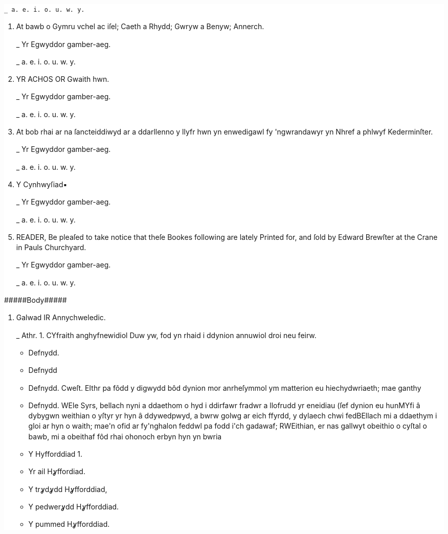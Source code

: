    _ a. e. i. o. u. w. y.

1. At bawb o Gymru vchel ac iſel; Caeth a Rhydd; Gwryw a Benyw; Annerch.

    _ Yr Egwyddor gamber-aeg.

    _ a. e. i. o. u. w. y.

1. YR ACHOS OR Gwaith hwn.

    _ Yr Egwyddor gamber-aeg.

    _ a. e. i. o. u. w. y.

1. At bob rhai ar na ſancteiddiwyd ar a ddarllenno y llyfr hwn yn enwedigawl fy 'ngwrandawyr yn Nhref a phlwyf Kederminſter.

    _ Yr Egwyddor gamber-aeg.

    _ a. e. i. o. u. w. y.

1. Y Cynhwyſiad▪

    _ Yr Egwyddor gamber-aeg.

    _ a. e. i. o. u. w. y.

1. READER, Be pleaſed to take notice that theſe Bookes following are lately Printed for, and ſold by Edward Brewſter at the Crane in Pauls Churchyard.

    _ Yr Egwyddor gamber-aeg.

    _ a. e. i. o. u. w. y.

#####Body#####

1. Galwad IR Annychweledic.

    _ Athr. 1. CYfraith anghyfnewidiol Duw yw, fod yn rhaid i ddynion annuwiol droi neu feirw.

      * Defnydd.

      * Defnydd

      * Defnydd.
Cweſt. EIthr pa fôdd y digwydd bôd dynion mor anrheſymmol ym matterion eu hiechydwriaeth; mae ganthy
      * Defnydd.
WEle Syrs, bellach nyni a ddaethom o hyd i ddirfawr fradwr a llofrudd yr eneidiau (ſef dynion eu hunMYfi â dybygwn weithian o yſtyr yr hyn â ddywedpwyd, a bwrw golwg ar eich ffyrdd, y dylaech chwi fedBEllach mi a ddaethym i gloi ar hyn o waith; mae'n ofid ar fy'nghalon feddwl pa fodd i'ch gadawaf; RWEithian, er nas gallwyt obeithio o cyſtal o bawb, mi a obeithaf fôd rhai ohonoch erbyn hyn yn bwria
      * Y Hyfforddiad 1.

      * Yr ail Hỿffordiad.

      * Y trỿdỿdd Hỿfforddiad,

      * Y pedwerỿdd Hỿfforddiad.

      * Y pummed Hỿfforddiad.
